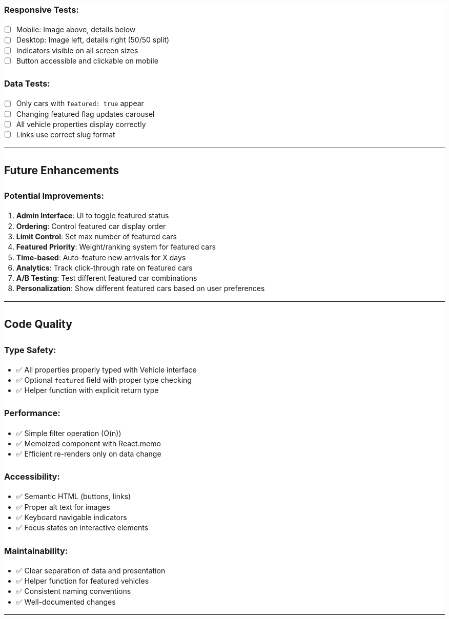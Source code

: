 ### Responsive Tests:
- [ ] Mobile: Image above, details below
- [ ] Desktop: Image left, details right (50/50 split)
- [ ] Indicators visible on all screen sizes
- [ ] Button accessible and clickable on mobile

### Data Tests:
- [ ] Only cars with `featured: true` appear
- [ ] Changing featured flag updates carousel
- [ ] All vehicle properties display correctly
- [ ] Links use correct slug format

---

## Future Enhancements

### Potential Improvements:
1. **Admin Interface**: UI to toggle featured status
2. **Ordering**: Control featured car display order
3. **Limit Control**: Set max number of featured cars
4. **Featured Priority**: Weight/ranking system for featured cars
5. **Time-based**: Auto-feature new arrivals for X days
6. **Analytics**: Track click-through rate on featured cars
7. **A/B Testing**: Test different featured car combinations
8. **Personalization**: Show different featured cars based on user preferences

---

## Code Quality

### Type Safety:
- ✅ All properties properly typed with Vehicle interface
- ✅ Optional `featured` field with proper type checking
- ✅ Helper function with explicit return type

### Performance:
- ✅ Simple filter operation (O(n))
- ✅ Memoized component with React.memo
- ✅ Efficient re-renders only on data change

### Accessibility:
- ✅ Semantic HTML (buttons, links)
- ✅ Proper alt text for images
- ✅ Keyboard navigable indicators
- ✅ Focus states on interactive elements

### Maintainability:
- ✅ Clear separation of data and presentation
- ✅ Helper function for featured vehicles
- ✅ Consistent naming conventions
- ✅ Well-documented changes

---